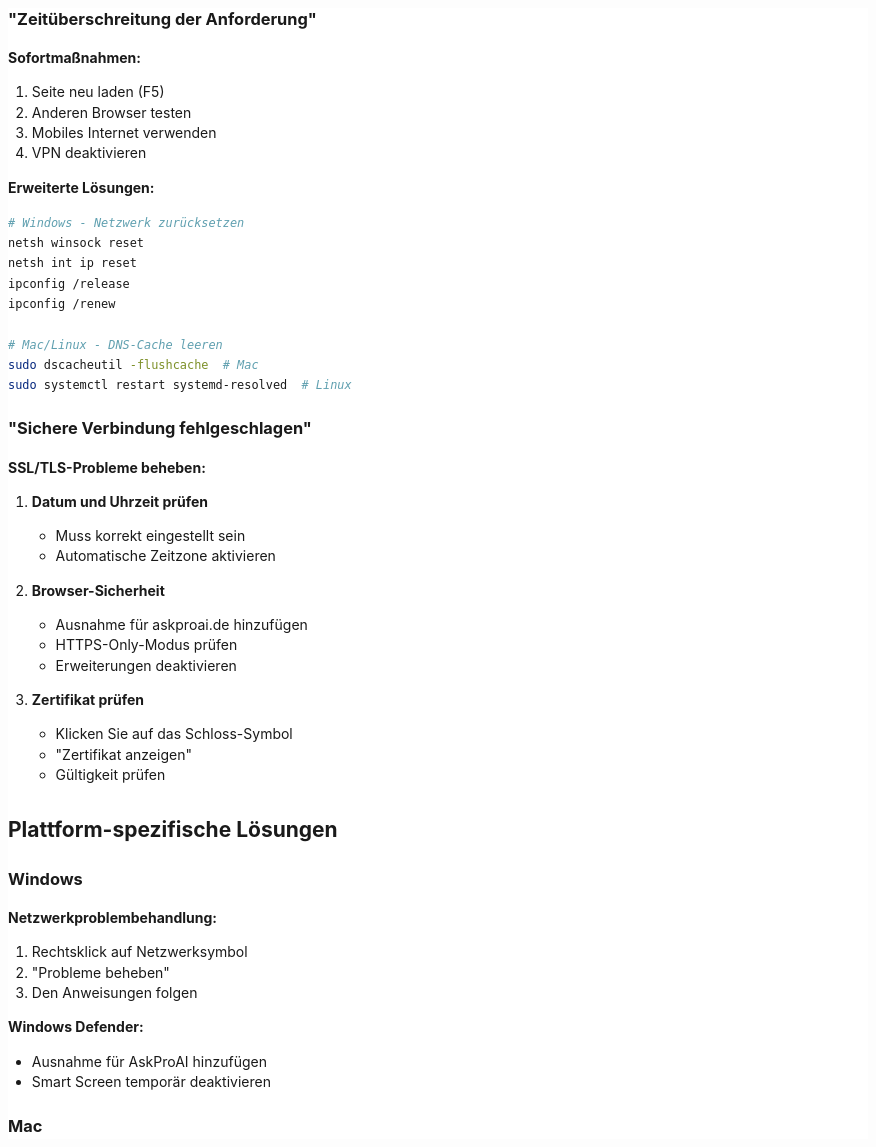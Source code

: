 ### "Zeitüberschreitung der Anforderung"

**Sofortmaßnahmen:**
1. Seite neu laden (F5)
2. Anderen Browser testen
3. Mobiles Internet verwenden
4. VPN deaktivieren

**Erweiterte Lösungen:**
```bash
# Windows - Netzwerk zurücksetzen
netsh winsock reset
netsh int ip reset
ipconfig /release
ipconfig /renew

# Mac/Linux - DNS-Cache leeren
sudo dscacheutil -flushcache  # Mac
sudo systemctl restart systemd-resolved  # Linux
```

### "Sichere Verbindung fehlgeschlagen"

**SSL/TLS-Probleme beheben:**

1. **Datum und Uhrzeit prüfen**
   - Muss korrekt eingestellt sein
   - Automatische Zeitzone aktivieren

2. **Browser-Sicherheit**
   - Ausnahme für askproai.de hinzufügen
   - HTTPS-Only-Modus prüfen
   - Erweiterungen deaktivieren

3. **Zertifikat prüfen**
   - Klicken Sie auf das Schloss-Symbol
   - "Zertifikat anzeigen"
   - Gültigkeit prüfen

## Plattform-spezifische Lösungen

### Windows

**Netzwerkproblembehandlung:**
1. Rechtsklick auf Netzwerksymbol
2. "Probleme beheben"
3. Den Anweisungen folgen

**Windows Defender:**
- Ausnahme für AskProAI hinzufügen
- Smart Screen temporär deaktivieren

### Mac
